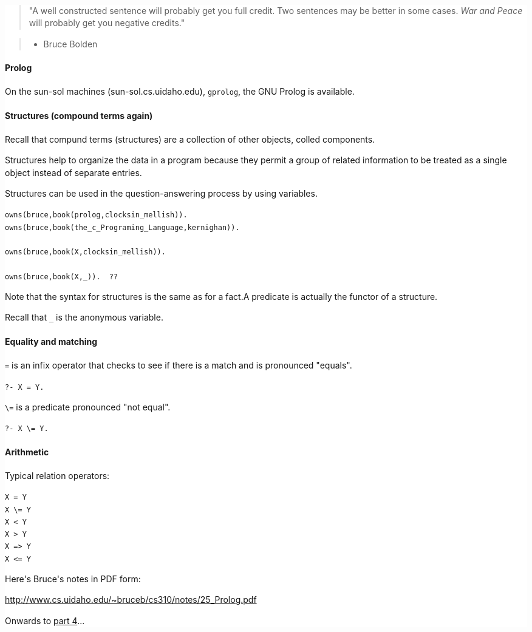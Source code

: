 > "A well constructed sentence will probably get you full credit. Two sentences may be better in some cases. _War and Peace_ will probably get you negative credits."

> - Bruce Bolden

#### Prolog ####

On the sun-sol machines (sun-sol.cs.uidaho.edu), `gprolog`, the GNU Prolog is available.

#### Structures (compound terms again) ####

Recall that compund terms (structures) are a collection of other objects, colled components.

Structures help to organize the data in a program because they permit a group of related information to be treated as a single object instead of separate entries.

Structures can be used in the question-answering process by using variables.

	owns(bruce,book(prolog,clocksin_mellish)).
	owns(bruce,book(the_c_Programing_Language,kernighan)).

	owns(bruce,book(X,clocksin_mellish)).

	owns(bruce,book(X,_)).  ??

Note that the syntax for structures is the same as for a fact.A predicate is actually the functor of a structure.

Recall that `_` is the anonymous variable.

#### Equality and matching ####

`=` is an infix operator that checks to see if there is a match and is pronounced "equals".

	?- X = Y.

`\=` is a predicate pronounced "not equal".

	?- X \= Y.

#### Arithmetic ####

Typical relation operators:

	X = Y
	X \= Y
	X < Y
	X > Y
	X => Y
	X <= Y

Here's Bruce's notes in PDF form:

<http://www.cs.uidaho.edu/~bruceb/cs310/notes/25_Prolog.pdf>

Onwards to [part 4][]...

[part 4]: /2005/05/cs310-part-4 "Frank Mitchell (Can't Count Sheep): Computer Science 310 notes, part 4"


[Part 2]: /2005/01/cs310-part-2 "Frank Mitchell (Can't Count Sheep): Computer Science 310 notes, part 2"